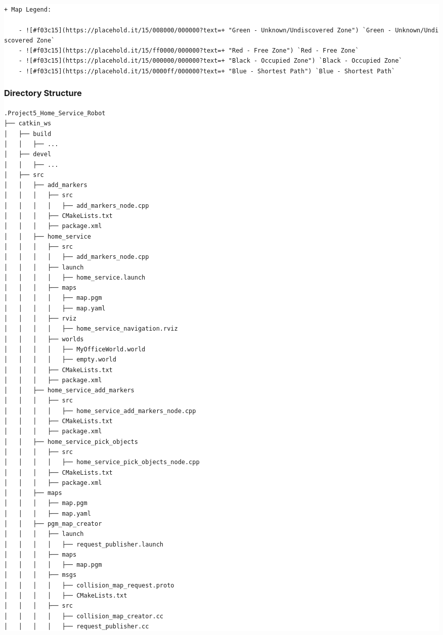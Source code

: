     + Map Legend:
    
        - ![#f03c15](https://placehold.it/15/008000/000000?text=+ "Green - Unknown/Undiscovered Zone") `Green - Unknown/Undiscovered Zone`
        - ![#f03c15](https://placehold.it/15/ff0000/000000?text=+ "Red - Free Zone") `Red - Free Zone`
        - ![#f03c15](https://placehold.it/15/000000/000000?text=+ "Black - Occupied Zone") `Black - Occupied Zone`        
        - ![#f03c15](https://placehold.it/15/0000ff/000000?text=+ "Blue - Shortest Path") `Blue - Shortest Path` 
        
	
### Directory Structure
```bash
.Project5_Home_Service_Robot
├── catkin_ws
│   ├── build
│   │   ├── ...
│   ├── devel
│   │   ├── ...
│   ├── src
│   │   ├── add_markers
│   │   │   ├── src
│   │   │   │   ├── add_markers_node.cpp
│   │   │   ├── CMakeLists.txt
│   │   │   ├── package.xml
│   │   ├── home_service
│   │   │   ├── src
│   │   │   │   ├── add_markers_node.cpp
│   │   │   ├── launch
│   │   │   │   ├── home_service.launch
│   │   │   ├── maps
│   │   │   │   ├── map.pgm
│   │   │   │   ├── map.yaml
│   │   │   ├── rviz
│   │   │   │   ├── home_service_navigation.rviz
│   │   │   ├── worlds
│   │   │   │   ├── MyOfficeWorld.world
│   │   │   │   ├── empty.world
│   │   │   ├── CMakeLists.txt
│   │   │   ├── package.xml
│   │   ├── home_service_add_markers
│   │   │   ├── src
│   │   │   │   ├── home_service_add_markers_node.cpp
│   │   │   ├── CMakeLists.txt
│   │   │   ├── package.xml
│   │   ├── home_service_pick_objects
│   │   │   ├── src
│   │   │   │   ├── home_service_pick_objects_node.cpp
│   │   │   ├── CMakeLists.txt
│   │   │   ├── package.xml
│   │   ├── maps
│   │   │   ├── map.pgm
│   │   │   ├── map.yaml
│   │   ├── pgm_map_creator
│   │   │   ├── launch
│   │   │   │   ├── request_publisher.launch
│   │   │   ├── maps
│   │   │   │   ├── map.pgm
│   │   │   ├── msgs
│   │   │   │   ├── collision_map_request.proto
│   │   │   │   ├── CMakeLists.txt
│   │   │   ├── src
│   │   │   │   ├── collision_map_creator.cc
│   │   │   │   ├── request_publisher.cc
```